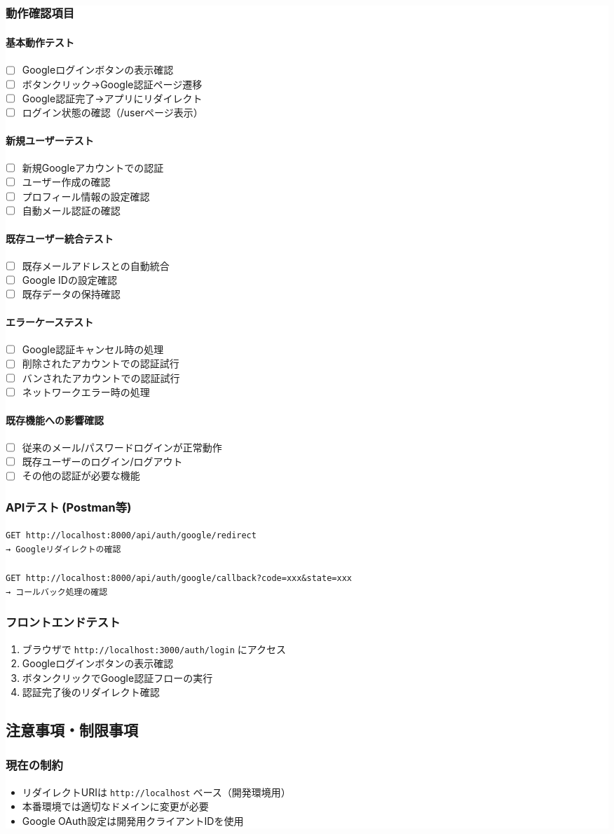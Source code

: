 ### 動作確認項目

#### 基本動作テスト
- [ ] Googleログインボタンの表示確認
- [ ] ボタンクリック→Google認証ページ遷移
- [ ] Google認証完了→アプリにリダイレクト
- [ ] ログイン状態の確認（/userページ表示）

#### 新規ユーザーテスト
- [ ] 新規Googleアカウントでの認証
- [ ] ユーザー作成の確認
- [ ] プロフィール情報の設定確認
- [ ] 自動メール認証の確認

#### 既存ユーザー統合テスト
- [ ] 既存メールアドレスとの自動統合
- [ ] Google IDの設定確認
- [ ] 既存データの保持確認

#### エラーケーステスト
- [ ] Google認証キャンセル時の処理
- [ ] 削除されたアカウントでの認証試行
- [ ] バンされたアカウントでの認証試行
- [ ] ネットワークエラー時の処理

#### 既存機能への影響確認
- [ ] 従来のメール/パスワードログインが正常動作
- [ ] 既存ユーザーのログイン/ログアウト
- [ ] その他の認証が必要な機能

### APIテスト (Postman等)
```
GET http://localhost:8000/api/auth/google/redirect
→ Googleリダイレクトの確認

GET http://localhost:8000/api/auth/google/callback?code=xxx&state=xxx
→ コールバック処理の確認
```

### フロントエンドテスト
1. ブラウザで `http://localhost:3000/auth/login` にアクセス
2. Googleログインボタンの表示確認
3. ボタンクリックでGoogle認証フローの実行
4. 認証完了後のリダイレクト確認

## 注意事項・制限事項

### 現在の制約
- リダイレクトURIは `http://localhost` ベース（開発環境用）
- 本番環境では適切なドメインに変更が必要
- Google OAuth設定は開発用クライアントIDを使用
